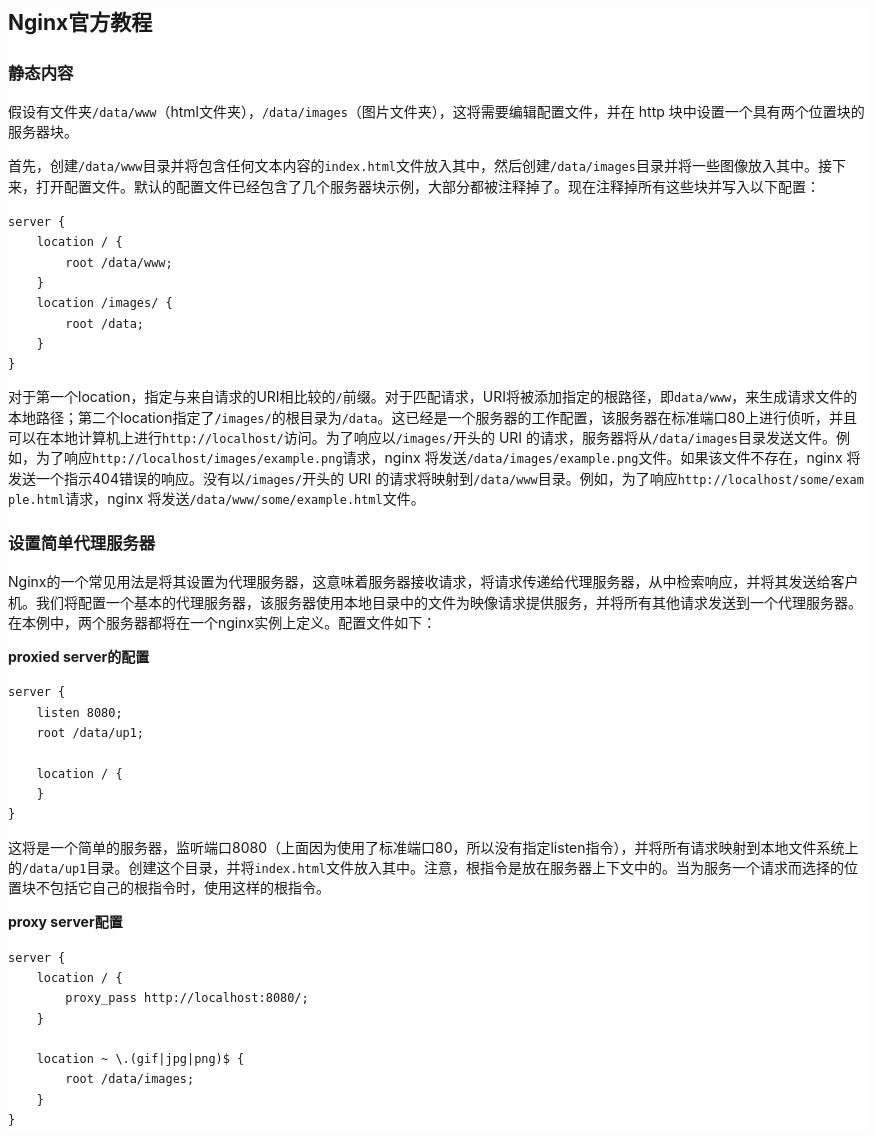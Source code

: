 

## Nginx官方教程

### 静态内容

假设有文件夹`/data/www`（html文件夹），`/data/images`（图片文件夹），这将需要编辑配置文件，并在 http 块中设置一个具有两个位置块的服务器块。

首先，创建`/data/www`目录并将包含任何文本内容的`index.html`文件放入其中，然后创建`/data/images`目录并将一些图像放入其中。接下来，打开配置文件。默认的配置文件已经包含了几个服务器块示例，大部分都被注释掉了。现在注释掉所有这些块并写入以下配置：

```nginx
server {
    location / {
        root /data/www;
    }
    location /images/ {
        root /data;
    }
}
```

对于第一个location，指定与来自请求的URI相比较的`/`前缀。对于匹配请求，URI将被添加指定的根路径，即`data/www`，来生成请求文件的本地路径；第二个location指定了`/images/`的根目录为`/data`。这已经是一个服务器的工作配置，该服务器在标准端口80上进行侦听，并且可以在本地计算机上进行`http://localhost/`访问。为了响应以`/images/`开头的 URI 的请求，服务器将从`/data/images`目录发送文件。例如，为了响应`http://localhost/images/example.png`请求，nginx 将发送`/data/images/example.png`文件。如果该文件不存在，nginx 将发送一个指示404错误的响应。没有以`/images/`开头的 URI 的请求将映射到`/data/www`目录。例如，为了响应`http://localhost/some/example.html`请求，nginx 将发送`/data/www/some/example.html`文件。



### 设置简单代理服务器

Nginx的一个常见用法是将其设置为代理服务器，这意味着服务器接收请求，将请求传递给代理服务器，从中检索响应，并将其发送给客户机。我们将配置一个基本的代理服务器，该服务器使用本地目录中的文件为映像请求提供服务，并将所有其他请求发送到一个代理服务器。在本例中，两个服务器都将在一个nginx实例上定义。配置文件如下：

**proxied server的配置**

```nginx
server {
    listen 8080;
    root /data/up1;

    location / {
    }
}
```

这将是一个简单的服务器，监听端口8080（上面因为使用了标准端口80，所以没有指定listen指令），并将所有请求映射到本地文件系统上的`/data/up1`目录。创建这个目录，并将`index.html`文件放入其中。注意，根指令是放在服务器上下文中的。当为服务一个请求而选择的位置块不包括它自己的根指令时，使用这样的根指令。

**proxy server配置**

```nginx
server {
    location / {
        proxy_pass http://localhost:8080/;
    }

    location ~ \.(gif|jpg|png)$ {
        root /data/images;
    }
}
```

